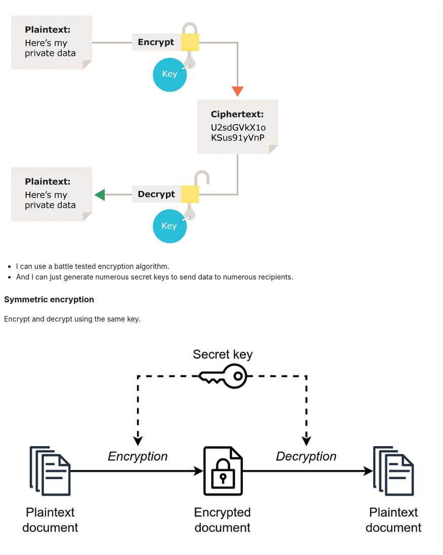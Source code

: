 ![Key based encryption infographic](./key-based-encryption.png)

- I can use a battle tested encryption algorithm.
- And I can just generate numerous secret keys to send data to numerous recipients.

### Symmetric encryption

Encrypt and decrypt using the same key.

![Simple symmetric encryption](./simple-symmetric-encryption.png)
